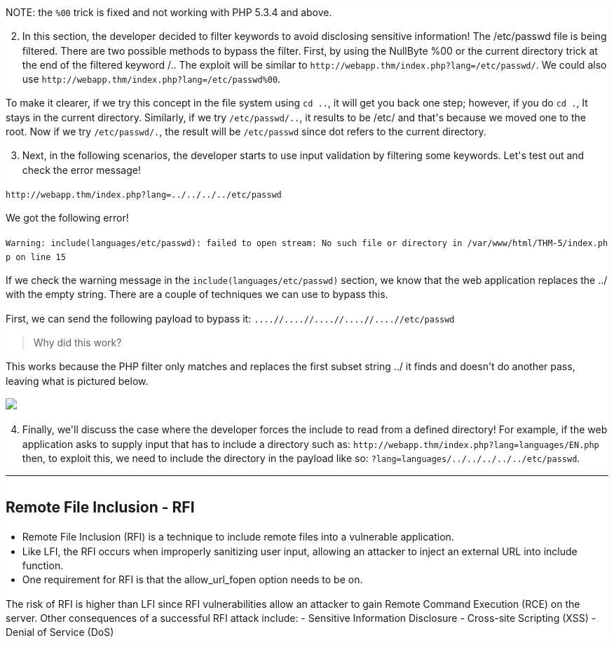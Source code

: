NOTE: the `%00` trick is fixed and not working with PHP 5.3.4 and above.

2. In this section, the developer decided to filter keywords to avoid disclosing sensitive information! The /etc/passwd file is being filtered. There are two possible methods to bypass the filter. First, by using the NullByte %00 or the current directory trick at the end of the filtered keyword /.. The exploit will be similar to `http://webapp.thm/index.php?lang=/etc/passwd/`. We could also use `http://webapp.thm/index.php?lang=/etc/passwd%00`.

To make it clearer, if we try this concept in the file system using `cd ..`, it will get you back one step; however, if you do `cd .`, It stays in the current directory.  Similarly, if we try  `/etc/passwd/..`, it results to be  /etc/ and that's because we moved one to the root.  Now if we try  `/etc/passwd/.`, the result will be  `/etc/passwd` since dot refers to the current directory.

3. Next, in the following scenarios, the developer starts to use input validation by filtering some keywords. Let's test out and check the error message!

`http://webapp.thm/index.php?lang=../../../../etc/passwd`

We got the following error!

```
Warning: include(languages/etc/passwd): failed to open stream: No such file or directory in /var/www/html/THM-5/index.php on line 15
```

If we check the warning message in the `include(languages/etc/passwd)` section, we know that the web application replaces the ../ with the empty string. There are a couple of techniques we can use to bypass this.

First, we can send the following payload to bypass it: `....//....//....//....//....//etc/passwd`

> Why did this work?

This works because the PHP filter only matches and replaces the first subset string ../ it finds and doesn't do another pass, leaving what is pictured below.

![](https://tryhackme-images.s3.amazonaws.com/user-uploads/5d617515c8cd8348d0b4e68f/room-content/30d3bf0341ba99485c5f683a416a056d.png)

4. Finally, we'll discuss the case where the developer forces the include to read from a defined directory! For example, if the web application asks to supply input that has to include a directory such as: `http://webapp.thm/index.php?lang=languages/EN.php` then, to exploit this, we need to include the directory in the payload like so: `?lang=languages/../../../../../etc/passwd`.

---

## Remote File Inclusion - RFI


- Remote File Inclusion (RFI) is a technique to include remote files into a vulnerable application. 
- Like LFI, the RFI occurs when improperly sanitizing user input, allowing an attacker to inject an external URL into include function.
- One requirement for RFI is that the allow_url_fopen option needs to be on.

The risk of RFI is higher than LFI since RFI vulnerabilities allow an attacker to gain Remote Command Execution (RCE) on the server. Other consequences of a successful RFI attack include:
	- Sensitive Information Disclosure
	- Cross-site Scripting (XSS)
	- Denial of Service (DoS)
